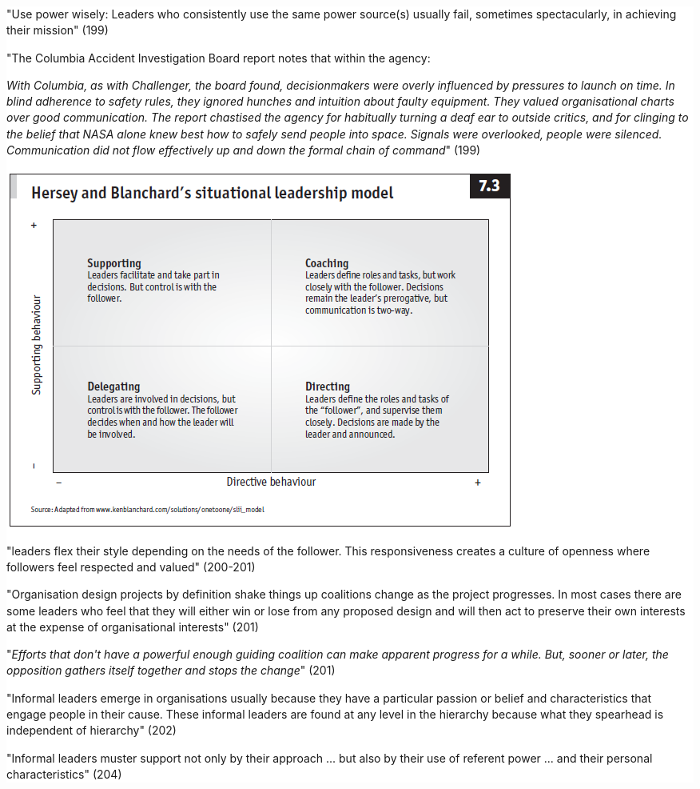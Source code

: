 "Use power wisely: Leaders who consistently use the same power source(s) usually fail, sometimes spectacularly, in achieving their mission" (199)

"The Columbia Accident Investigation Board report notes that within the agency:

*With Columbia, as with Challenger, the board found, decisionmakers were overly influenced by pressures to launch on time. In blind adherence to safety rules, they ignored hunches and intuition about faulty equipment. They valued organisational charts over good communication. The report chastised the agency for habitually turning a deaf ear to outside critics, and for clinging to the belief that NASA alone knew best how to safely send people into space. Signals were overlooked, people were silenced. Communication did not flow effectively up and down the formal chain of command*" (199)

![Hersey-Blanchard](/assets/fig/stanford-2015/hersey-blanchard.png/)

"leaders flex their style depending on the needs of the follower. This responsiveness creates a culture of openness where followers feel respected and valued" (200-201)

"Organisation design projects by definition shake things up coalitions change as the project progresses. In most cases there are some leaders who feel that they will either win or lose from any proposed design and will then act to preserve their own interests at the expense of organisational interests" (201)

"*Efforts that don't have a powerful enough guiding coalition can make apparent progress for a while. But, sooner or later, the opposition gathers itself together and stops the change*" (201)

"Informal leaders emerge in organisations usually because they have a particular passion or belief and characteristics that engage people in their cause. These informal leaders are found at any level in the hierarchy because what they spearhead is independent of hierarchy" (202)

"Informal leaders muster support not only by their approach ... but also by their use of referent power ... and their personal characteristics" (204)
